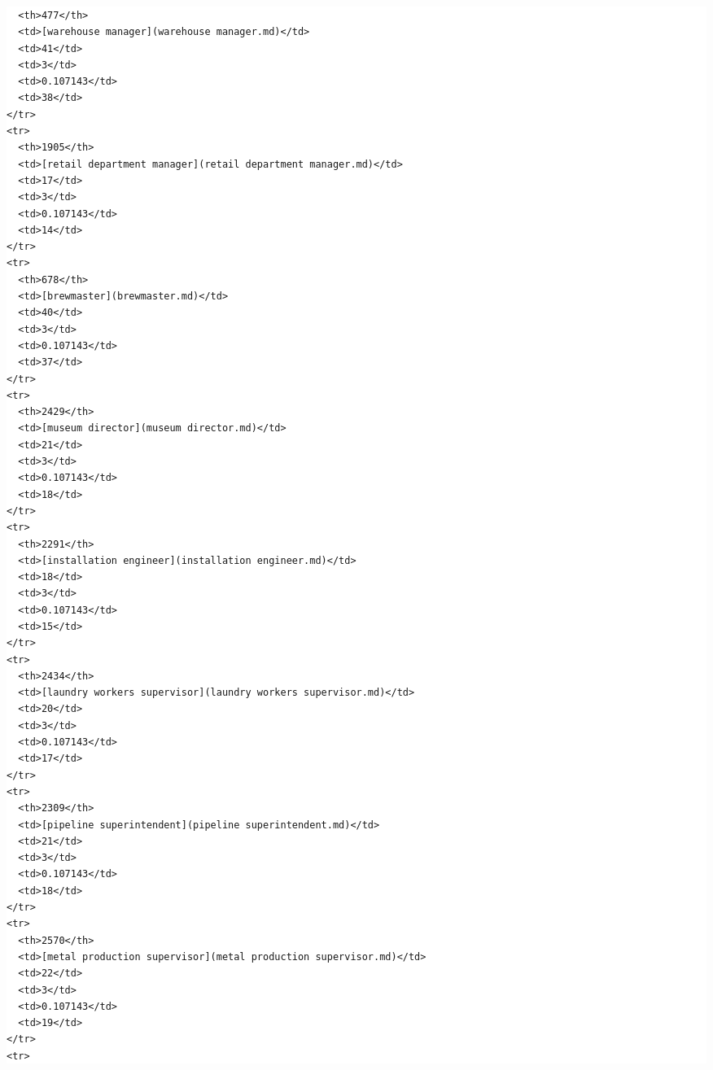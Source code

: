       <th>477</th>
      <td>[warehouse manager](warehouse manager.md)</td>
      <td>41</td>
      <td>3</td>
      <td>0.107143</td>
      <td>38</td>
    </tr>
    <tr>
      <th>1905</th>
      <td>[retail department manager](retail department manager.md)</td>
      <td>17</td>
      <td>3</td>
      <td>0.107143</td>
      <td>14</td>
    </tr>
    <tr>
      <th>678</th>
      <td>[brewmaster](brewmaster.md)</td>
      <td>40</td>
      <td>3</td>
      <td>0.107143</td>
      <td>37</td>
    </tr>
    <tr>
      <th>2429</th>
      <td>[museum director](museum director.md)</td>
      <td>21</td>
      <td>3</td>
      <td>0.107143</td>
      <td>18</td>
    </tr>
    <tr>
      <th>2291</th>
      <td>[installation engineer](installation engineer.md)</td>
      <td>18</td>
      <td>3</td>
      <td>0.107143</td>
      <td>15</td>
    </tr>
    <tr>
      <th>2434</th>
      <td>[laundry workers supervisor](laundry workers supervisor.md)</td>
      <td>20</td>
      <td>3</td>
      <td>0.107143</td>
      <td>17</td>
    </tr>
    <tr>
      <th>2309</th>
      <td>[pipeline superintendent](pipeline superintendent.md)</td>
      <td>21</td>
      <td>3</td>
      <td>0.107143</td>
      <td>18</td>
    </tr>
    <tr>
      <th>2570</th>
      <td>[metal production supervisor](metal production supervisor.md)</td>
      <td>22</td>
      <td>3</td>
      <td>0.107143</td>
      <td>19</td>
    </tr>
    <tr>